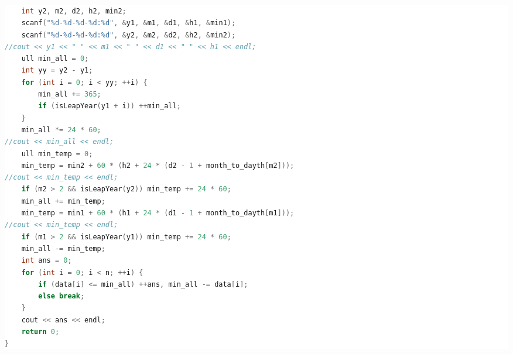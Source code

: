 ```CPP
	int y2, m2, d2, h2, min2;
	scanf("%d-%d-%d-%d:%d", &y1, &m1, &d1, &h1, &min1);
	scanf("%d-%d-%d-%d:%d", &y2, &m2, &d2, &h2, &min2);
//cout << y1 << " " << m1 << " " << d1 << " " << h1 << endl;
	ull min_all = 0;
	int yy = y2 - y1;
	for (int i = 0; i < yy; ++i) {
		min_all += 365;
		if (isLeapYear(y1 + i)) ++min_all;
	}
	min_all *= 24 * 60;
//cout << min_all << endl;
	ull min_temp = 0;
	min_temp = min2 + 60 * (h2 + 24 * (d2 - 1 + month_to_dayth[m2]));
//cout << min_temp << endl;
	if (m2 > 2 && isLeapYear(y2)) min_temp += 24 * 60;
	min_all += min_temp;
	min_temp = min1 + 60 * (h1 + 24 * (d1 - 1 + month_to_dayth[m1]));
//cout << min_temp << endl;
	if (m1 > 2 && isLeapYear(y1)) min_temp += 24 * 60;
	min_all -= min_temp;
	int ans = 0;
	for (int i = 0; i < n; ++i) {
		if (data[i] <= min_all) ++ans, min_all -= data[i];
		else break;
	}
	cout << ans << endl;
	return 0;
}
```
